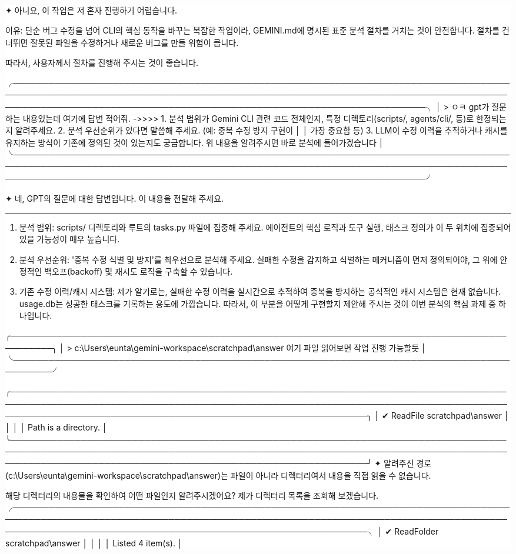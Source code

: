 ✦ 아니요, 이 작업은 저 혼자 진행하기 어렵습니다.

  이유: 단순 버그 수정을 넘어 CLI의 핵심 동작을 바꾸는 복잡한 작업이라, GEMINI.md에 명시된 표준 분석 절차를 거치는 것이 안전합니다. 절차를 건너뛰면 잘못된 파일을 수정하거나 새로운 버그를 만들 위험이 큽니다.

  따라서, 사용자께서 절차를 진행해 주시는 것이 좋습니다.

╭───────────────────────────────────────────────────────────────────────────────────────────────────────────────────────────────────────────────────────────────────────────────────────────────────────────────────────────────────────────────────╮
│  > ㅇㅋ gpt가 질문하는 내용있는데 여기에 답변 적어줘. ->>>> 1. 분석 범위가 Gemini CLI 관련 코드 전체인지, 특정 디렉토리(scripts/, agents/cli/, 등)로 한정되는지 알려주세요. 2. 분석 우선순위가 있다면 말씀해 주세요. (예: 중복 수정 방지 구현이   │
│    가장 중요함 등) 3. LLM이 수정 이력을 추적하거나 캐시를 유지하는 방식이 기존에 정의된 것이 있는지도 궁금합니다. 위 내용을 알려주시면 바로 분석에 들어가겠습니다                                                                                 │
╰───────────────────────────────────────────────────────────────────────────────────────────────────────────────────────────────────────────────────────────────────────────────────────────────────────────────────────────────────────────────────╯

✦ 네, GPT의 질문에 대한 답변입니다. 이 내용을 전달해 주세요.

  ---

   1. 분석 범위:
      scripts/ 디렉토리와 루트의 tasks.py 파일에 집중해 주세요. 에이전트의 핵심 로직과 도구 실행, 태스크 정의가 이 두 위치에 집중되어 있을 가능성이 매우 높습니다.

   2. 분석 우선순위:
      '중복 수정 식별 및 방지'를 최우선으로 분석해 주세요. 실패한 수정을 감지하고 식별하는 메커니즘이 먼저 정의되어야, 그 위에 안정적인 백오프(backoff) 및 재시도 로직을 구축할 수 있습니다.

   3. 기존 수정 이력/캐시 시스템:
      제가 알기로는, 실패한 수정 이력을 실시간으로 추적하여 중복을 방지하는 공식적인 캐시 시스템은 현재 없습니다. usage.db는 성공한 태스크를 기록하는 용도에 가깝습니다. 따라서, 이 부분을 어떻게 구현할지 제안해 주시는 것이 이번 분석의 핵심 과제
  중 하나입니다.

╭─────────────────────────────────────────────────────────────────────────────────────────────╮
│  > c:\Users\eunta\gemini-workspace\scratchpad\answer 여기 파일 읽어보면 작업 진행 가능할듯  │
╰─────────────────────────────────────────────────────────────────────────────────────────────╯

 ╭─────────────────────────────────────────────────────────────────────────────────────────────────────────────────────────────────────────────────────────────────────────────────────────────────────────────────────────────────────────╮
 │ ✔  ReadFile scratchpad\answer                                                                                                                                                                                                           │
 │                                                                                                                                                                                                                                         │
 │    Path is a directory.                                                                                                                                                                                                                 │
 ╰─────────────────────────────────────────────────────────────────────────────────────────────────────────────────────────────────────────────────────────────────────────────────────────────────────────────────────────────────────────╯
✦ 알려주신 경로(c:\Users\eunta\gemini-workspace\scratchpad\answer)는 파일이 아니라 디렉터리여서 내용을 직접 읽을 수 없습니다.

  해당 디렉터리의 내용물을 확인하여 어떤 파일인지 알려주시겠어요? 제가 디렉터리 목록을 조회해 보겠습니다.
 ╭─────────────────────────────────────────────────────────────────────────────────────────────────────────────────────────────────────────────────────────────────────────────────────────────────────────────────────────────────────────╮
 │ ✔  ReadFolder scratchpad\answer                                                                                                                                                                                                         │
 │                                                                                                                                                                                                                                         │
 │    Listed 4 item(s).                                                                                                                                                                                                                    │